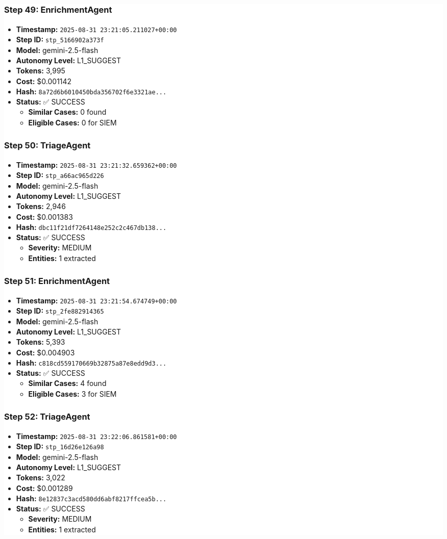 ### Step 49: EnrichmentAgent

- **Timestamp:** `2025-08-31 23:21:05.211027+00:00`
- **Step ID:** `stp_5166902a373f`
- **Model:** gemini-2.5-flash
- **Autonomy Level:** L1_SUGGEST
- **Tokens:** 3,995
- **Cost:** $0.001142
- **Hash:** `8a72d6b6010450bda356702f6e3321ae...`
- **Status:** ✅ SUCCESS
  - **Similar Cases:** 0 found
  - **Eligible Cases:** 0 for SIEM

### Step 50: TriageAgent

- **Timestamp:** `2025-08-31 23:21:32.659362+00:00`
- **Step ID:** `stp_a66ac965d226`
- **Model:** gemini-2.5-flash
- **Autonomy Level:** L1_SUGGEST
- **Tokens:** 2,946
- **Cost:** $0.001383
- **Hash:** `dbc11f21df7264148e252c2c467db138...`
- **Status:** ✅ SUCCESS
  - **Severity:** MEDIUM
  - **Entities:** 1 extracted

### Step 51: EnrichmentAgent

- **Timestamp:** `2025-08-31 23:21:54.674749+00:00`
- **Step ID:** `stp_2fe882914365`
- **Model:** gemini-2.5-flash
- **Autonomy Level:** L1_SUGGEST
- **Tokens:** 5,393
- **Cost:** $0.004903
- **Hash:** `c818cd559170669b32875a87e8edd9d3...`
- **Status:** ✅ SUCCESS
  - **Similar Cases:** 4 found
  - **Eligible Cases:** 3 for SIEM

### Step 52: TriageAgent

- **Timestamp:** `2025-08-31 23:22:06.861581+00:00`
- **Step ID:** `stp_16d26e126a98`
- **Model:** gemini-2.5-flash
- **Autonomy Level:** L1_SUGGEST
- **Tokens:** 3,022
- **Cost:** $0.001289
- **Hash:** `8e12837c3acd580dd6abf8217ffcea5b...`
- **Status:** ✅ SUCCESS
  - **Severity:** MEDIUM
  - **Entities:** 1 extracted
